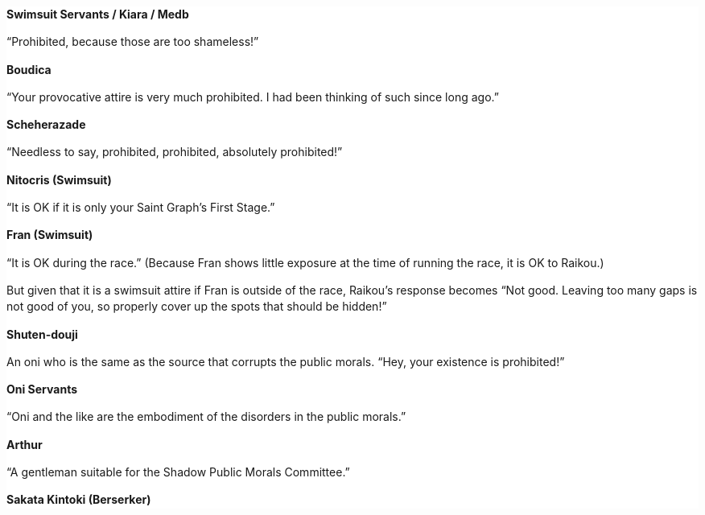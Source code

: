 

**Swimsuit Servants / Kiara / Medb**



“Prohibited, because those are too shameless!”



**Boudica**



“Your provocative attire is very much prohibited. I had been thinking of such since long ago.”



**Scheherazade**



“Needless to say, prohibited, prohibited, absolutely prohibited!”



**Nitocris (Swimsuit)**



“It is OK if it is only your Saint Graph’s First Stage.”



**Fran (Swimsuit)**



“It is OK during the race.” (Because Fran shows little exposure at the time of running the race, it is OK to Raikou.)

But given that it is a swimsuit attire if Fran is outside of the race, Raikou’s response becomes “Not good. Leaving too many gaps is not good of you, so properly cover up the spots that should be hidden!”



**Shuten-douji**



An oni who is the same as the source that corrupts the public morals. “Hey, your existence is prohibited!”



**Oni Servants**



“Oni and the like are the embodiment of the disorders in the public morals.”



**Arthur**



“A gentleman suitable for the Shadow Public Morals Committee.”



**Sakata Kintoki (Berserker)**
